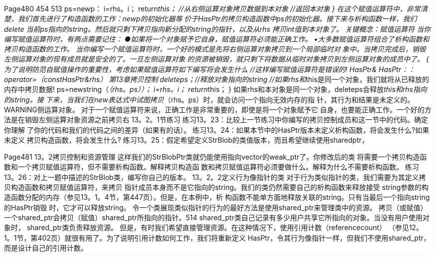 Page480
454
513
ps=newp：
i=rhs。i；
return*this；
//从右侧运算对象拷贝数据到本对象
//返回本对象
}
在这个赋值运算符中，非常清楚，我们首先进行了构造函数的工作：newp的初始化器等
价于HasPtr的拷贝构造函数中ps的初始化器。接下来与析构函数一样，我们delete
当前ps指向的string。然后就只剩下拷贝指向新分配的string的指针，以及从rhs
拷贝int值到本对象了。
关键概念：赋值运算符
当你编写赋值运算符时，有两点需要记住：
●如果将一个对象赋予它自身，赋值运算符必须能正确工作。
•大多数赋值运算符组合了析构函数和拷贝构造函数的工作。
当你编写一个赋值运算符时，一个好的模式是先将右侧运算对象拷贝到一个局部临时对
象中。当拷贝完成后，销毁左侧运算对象的现有成员就是安全的了。一旦左侧运算对象
的资源被销毁，就只剩下将数据从临时对象拷贝到左侧运算对象的成员中了。
{
为了说明防范自赋值操作的重要性，考虑如果赋值运算符如下编写将会发生什么
//这样编写赋值运算符是错误的!
HasPtr&
HasPtr：：operator=（constHasPtr&rhs）
第13章拷贝控制
deleteps；//释放对象指向的string
//如果rhs和*this是同一个对象，我们就将从已释放的内存中拷贝数据!
ps=newstring（*（rhs。ps））；
i=rhs。i；
return*this；
}
如果rhs和本对象是同一个对象，deleteps会释放*this和rhs指向的string。接
下来，当我们在new表达式中试图拷贝*（rhs。ps）时，就会访问一个指向无效内存的指
针，其行为和结果是未定义的。
WARNING侧运算对象。
对于一个赋值运算符来说，正确工作是非常重要的，即使是将一个对象赋予它
自身，也要能正确工作。一个好的方法是在销毁左侧运算对象资源之前拷贝右
13。2。1节练习
练习13。23：比较上一节练习中你编写的拷贝控制成员和这一节中的代码。确定你理解
了你的代码和我们的代码之间的差异（如果有的话）。
练习13。24：如果本节中的HasPtr版本未定义析构函数，将会发生什么?如果未定义
拷贝构造函数，将会发生什么?
练习13。25：假定希望定义StrBlob的类值版本，而且希望继续使用sharedptr，

Page481
13。2拷贝控制和资源管理
这样我们的StrBlobPtr类就仍能使用指向vector的weak_ptr了。你修改后的类
将需要一个拷贝构造函数和一个拷贝赋值运算符，但不需要析构函数。解释拷贝构造函
数和拷贝赋值运算符必须要做什么。解释为什么不需要析构函数。
练习13。26：对上一题中描述的StrBlob类，编写你自己的版本。
13。2。2定义行为像指针的类
对于行为类似指针的类，我们需要为其定义拷贝构造函数和拷贝赋值运算符，来拷贝
指针成员本身而不是它指向的string。我们的类仍然需要自己的析构函数来释放接受
string参数的构造函数分配的内存（参见13。1。4节，第447页）。但是，在本例中，析
构函数不能单方面地释放关联的string。只有当最后一个指向string的HasPtr销毁
时，它才可以释放string。
令一个类展现类似指针的行为的最好方法是使用shared_ptr来管理类中的资源。
拷贝（或赋值）一个shared_ptr会拷贝（赋值）shared_ptr所指向的指针。514
shared_ptr类自己记录有多少用户共享它所指向的对象。当没有用户使用对象时，
shared_ptr类负责释放资源。
但是，有时我们希望直接管理资源。在这种情况下，使用引用计数（referencecount）
（参见12。1。1节，第402页）就很有用了。为了说明引用计数如何工作，我们将重新定义
HasPtr，令其行为像指针一样，但我们不使用shared_ptr，而是设计自己的引用计数。